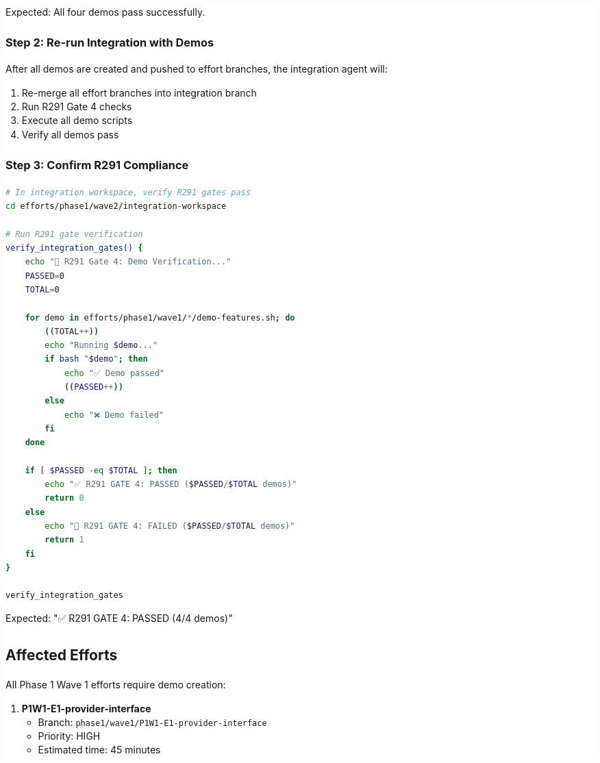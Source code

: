 Expected: All four demos pass successfully.

### Step 2: Re-run Integration with Demos
After all demos are created and pushed to effort branches, the integration agent will:
1. Re-merge all effort branches into integration branch
2. Run R291 Gate 4 checks
3. Execute all demo scripts
4. Verify all demos pass

### Step 3: Confirm R291 Compliance
```bash
# In integration workspace, verify R291 gates pass
cd efforts/phase1/wave2/integration-workspace

# Run R291 gate verification
verify_integration_gates() {
    echo "🔴 R291 Gate 4: Demo Verification..."
    PASSED=0
    TOTAL=0

    for demo in efforts/phase1/wave1/*/demo-features.sh; do
        ((TOTAL++))
        echo "Running $demo..."
        if bash "$demo"; then
            echo "✅ Demo passed"
            ((PASSED++))
        else
            echo "❌ Demo failed"
        fi
    done

    if [ $PASSED -eq $TOTAL ]; then
        echo "✅ R291 GATE 4: PASSED ($PASSED/$TOTAL demos)"
        return 0
    else
        echo "🔴 R291 GATE 4: FAILED ($PASSED/$TOTAL demos)"
        return 1
    fi
}

verify_integration_gates
```

Expected: "✅ R291 GATE 4: PASSED (4/4 demos)"

## Affected Efforts

All Phase 1 Wave 1 efforts require demo creation:

1. **P1W1-E1-provider-interface**
   - Branch: `phase1/wave1/P1W1-E1-provider-interface`
   - Priority: HIGH
   - Estimated time: 45 minutes
